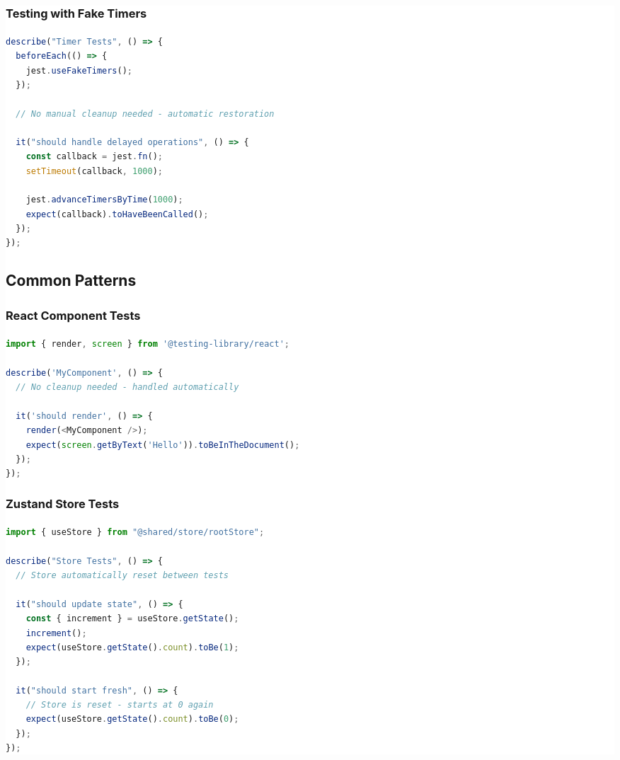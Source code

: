 ### Testing with Fake Timers

```typescript
describe("Timer Tests", () => {
  beforeEach(() => {
    jest.useFakeTimers();
  });

  // No manual cleanup needed - automatic restoration

  it("should handle delayed operations", () => {
    const callback = jest.fn();
    setTimeout(callback, 1000);

    jest.advanceTimersByTime(1000);
    expect(callback).toHaveBeenCalled();
  });
});
```

## Common Patterns

### React Component Tests

```typescript
import { render, screen } from '@testing-library/react';

describe('MyComponent', () => {
  // No cleanup needed - handled automatically

  it('should render', () => {
    render(<MyComponent />);
    expect(screen.getByText('Hello')).toBeInTheDocument();
  });
});
```

### Zustand Store Tests

```typescript
import { useStore } from "@shared/store/rootStore";

describe("Store Tests", () => {
  // Store automatically reset between tests

  it("should update state", () => {
    const { increment } = useStore.getState();
    increment();
    expect(useStore.getState().count).toBe(1);
  });

  it("should start fresh", () => {
    // Store is reset - starts at 0 again
    expect(useStore.getState().count).toBe(0);
  });
});
```
